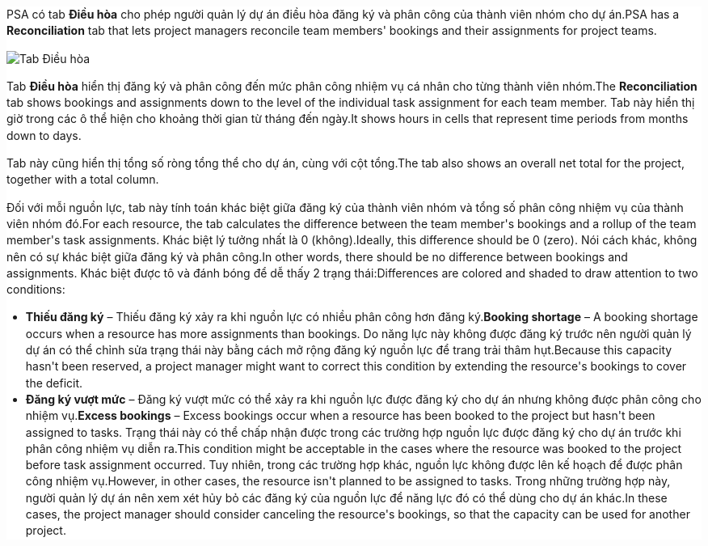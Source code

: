 <span data-ttu-id="1e38d-324">PSA có tab **Điều hòa** cho phép người quản lý dự án điều hòa đăng ký và phân công của thành viên nhóm cho dự án.</span><span class="sxs-lookup"><span data-stu-id="1e38d-324">PSA has a **Reconciliation** tab that lets project managers reconcile team members' bookings and their assignments for project teams.</span></span>

![Tab Điều hòa](media/Resource-Management-image56.png)

<span data-ttu-id="1e38d-326">Tab **Điều hòa** hiển thị đăng ký và phân công đến mức phân công nhiệm vụ cá nhân cho từng thành viên nhóm.</span><span class="sxs-lookup"><span data-stu-id="1e38d-326">The **Reconciliation** tab shows bookings and assignments down to the level of the individual task assignment for each team member.</span></span> <span data-ttu-id="1e38d-327">Tab này hiển thị giờ trong các ô thể hiện cho khoảng thời gian từ tháng đến ngày.</span><span class="sxs-lookup"><span data-stu-id="1e38d-327">It shows hours in cells that represent time periods from months down to days.</span></span>

<span data-ttu-id="1e38d-328">Tab này cũng hiển thị tổng số ròng tổng thể cho dự án, cùng với cột tổng.</span><span class="sxs-lookup"><span data-stu-id="1e38d-328">The tab also shows an overall net total for the project, together with a total column.</span></span>

<span data-ttu-id="1e38d-329">Đối với mỗi nguồn lực, tab này tính toán khác biệt giữa đăng ký của thành viên nhóm và tổng số phân công nhiệm vụ của thành viên nhóm đó.</span><span class="sxs-lookup"><span data-stu-id="1e38d-329">For each resource, the tab calculates the difference between the team member's bookings and a rollup of the team member's task assignments.</span></span> <span data-ttu-id="1e38d-330">Khác biệt lý tưởng nhất là 0 (không).</span><span class="sxs-lookup"><span data-stu-id="1e38d-330">Ideally, this difference should be 0 (zero).</span></span> <span data-ttu-id="1e38d-331">Nói cách khác, không nên có sự khác biệt giữa đăng ký và phân công.</span><span class="sxs-lookup"><span data-stu-id="1e38d-331">In other words, there should be no difference between bookings and assignments.</span></span> <span data-ttu-id="1e38d-332">Khác biệt được tô và đánh bóng để dễ thấy 2 trạng thái:</span><span class="sxs-lookup"><span data-stu-id="1e38d-332">Differences are colored and shaded to draw attention to two conditions:</span></span>

- <span data-ttu-id="1e38d-333">**Thiếu đăng ký** – Thiếu đăng ký xảy ra khi nguồn lực có nhiều phân công hơn đăng ký.</span><span class="sxs-lookup"><span data-stu-id="1e38d-333">**Booking shortage** – A booking shortage occurs when a resource has more assignments than bookings.</span></span> <span data-ttu-id="1e38d-334">Do năng lực này không được đăng ký trước nên người quản lý dự án có thể chỉnh sửa trạng thái này bằng cách mở rộng đăng ký nguồn lực để trang trải thâm hụt.</span><span class="sxs-lookup"><span data-stu-id="1e38d-334">Because this capacity hasn't been reserved, a project manager might want to correct this condition by extending the resource's bookings to cover the deficit.</span></span>
- <span data-ttu-id="1e38d-335">**Đăng ký vượt mức** – Đăng ký vượt mức có thể xảy ra khi nguồn lực được đăng ký cho dự án nhưng không được phân công cho nhiệm vụ.</span><span class="sxs-lookup"><span data-stu-id="1e38d-335">**Excess bookings** – Excess bookings occur when a resource has been booked to the project but hasn't been assigned to tasks.</span></span> <span data-ttu-id="1e38d-336">Trạng thái này có thể chấp nhận được trong các trường hợp nguồn lực được đăng ký cho dự án trước khi phân công nhiệm vụ diễn ra.</span><span class="sxs-lookup"><span data-stu-id="1e38d-336">This condition might be acceptable in the cases where the resource was booked to the project before task assignment occurred.</span></span> <span data-ttu-id="1e38d-337">Tuy nhiên, trong các trường hợp khác, nguồn lực không được lên kế hoạch để được phân công nhiệm vụ.</span><span class="sxs-lookup"><span data-stu-id="1e38d-337">However, in other cases, the resource isn't planned to be assigned to tasks.</span></span> <span data-ttu-id="1e38d-338">Trong những trường hợp này, người quản lý dự án nên xem xét hủy bỏ các đăng ký của nguồn lực để năng lực đó có thể dùng cho dự án khác.</span><span class="sxs-lookup"><span data-stu-id="1e38d-338">In these cases, the project manager should consider canceling the resource's bookings, so that the capacity can be used for another project.</span></span>
